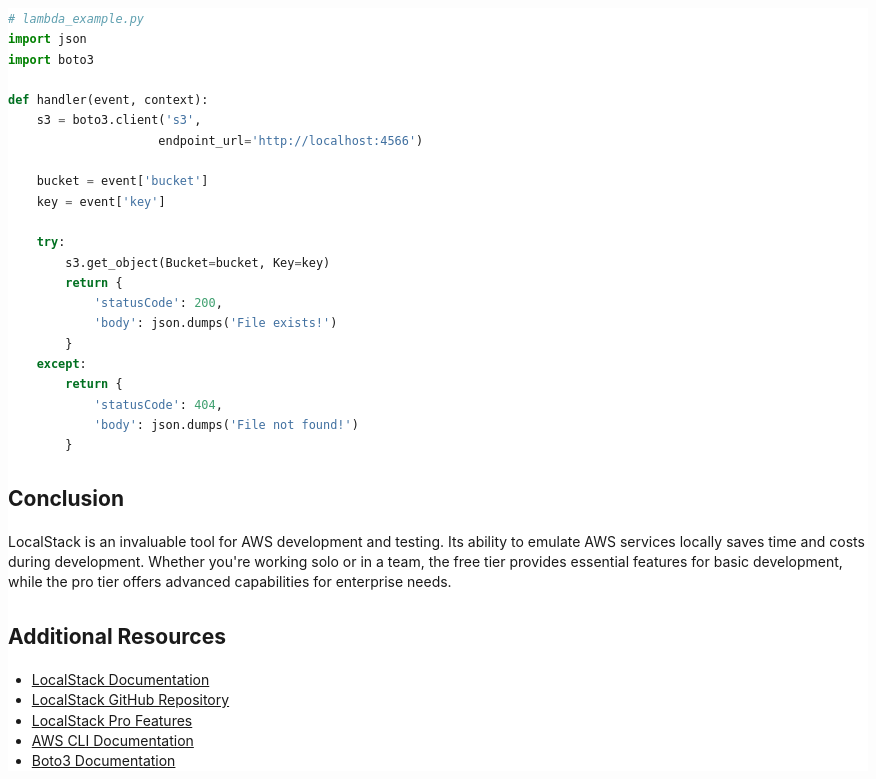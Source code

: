 ```python
# lambda_example.py
import json
import boto3

def handler(event, context):
    s3 = boto3.client('s3',
                     endpoint_url='http://localhost:4566')
    
    bucket = event['bucket']
    key = event['key']
    
    try:
        s3.get_object(Bucket=bucket, Key=key)
        return {
            'statusCode': 200,
            'body': json.dumps('File exists!')
        }
    except:
        return {
            'statusCode': 404,
            'body': json.dumps('File not found!')
        }
```

## Conclusion

LocalStack is an invaluable tool for AWS development and testing. Its ability to emulate AWS services locally saves time and costs during development. Whether you're working solo or in a team, the free tier provides essential features for basic development, while the pro tier offers advanced capabilities for enterprise needs.

## Additional Resources

- [LocalStack Documentation](https://docs.localstack.cloud)
- [LocalStack GitHub Repository](https://github.com/localstack/localstack)
- [LocalStack Pro Features](https://localstack.cloud/products/pro)
- [AWS CLI Documentation](https://aws.amazon.com/cli/)
- [Boto3 Documentation](https://boto3.amazonaws.com/v1/documentation/api/latest/index.html)
